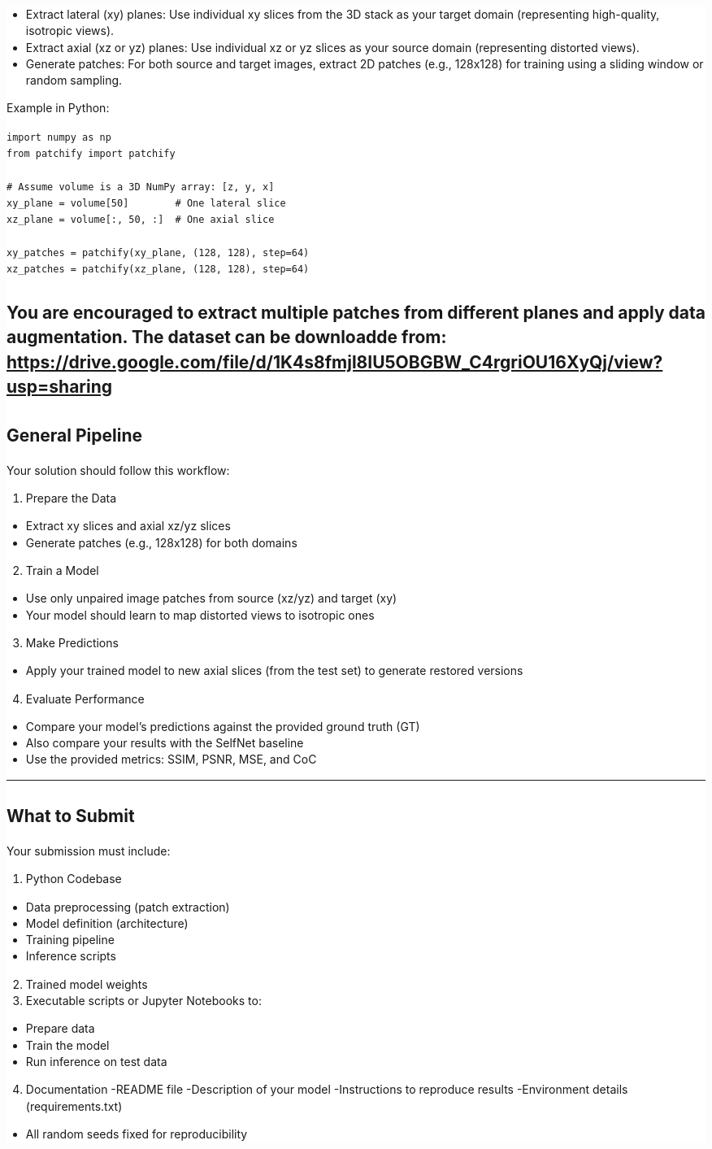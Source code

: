   - Extract lateral (xy) planes: Use individual xy slices from the 3D stack as your target domain (representing high-quality, isotropic views).
  - Extract axial (xz or yz) planes: Use individual xz or yz slices as your source domain (representing distorted views).
  - Generate patches: For both source and target images, extract 2D patches (e.g., 128x128) for training using a sliding window or random sampling.

Example in Python:
```
import numpy as np
from patchify import patchify

# Assume volume is a 3D NumPy array: [z, y, x]
xy_plane = volume[50]        # One lateral slice
xz_plane = volume[:, 50, :]  # One axial slice

xy_patches = patchify(xy_plane, (128, 128), step=64)
xz_patches = patchify(xz_plane, (128, 128), step=64)

```

You are encouraged to extract multiple patches from different planes and apply data augmentation.
The dataset can be downloadde from: https://drive.google.com/file/d/1K4s8fmjl8IU5OBGBW_C4rgriOU16XyQj/view?usp=sharing
---

## General Pipeline
Your solution should follow this workflow:
1. Prepare the Data
  - Extract xy slices and axial xz/yz slices
  - Generate patches (e.g., 128x128) for both domains
2. Train a Model
  - Use only unpaired image patches from source (xz/yz) and target (xy)
  - Your model should learn to map distorted views to isotropic ones
3. Make Predictions
  - Apply your trained model to new axial slices (from the test set) to generate restored versions
4. Evaluate Performance
  - Compare your model’s predictions against the provided ground truth (GT)
  - Also compare your results with the SelfNet baseline
  - Use the provided metrics: SSIM, PSNR, MSE, and CoC


---

## What to Submit
Your submission must include:
1. Python Codebase
  - Data preprocessing (patch extraction)
  - Model definition (architecture)
  - Training pipeline
  - Inference scripts
2. Trained model weights
3. Executable scripts or Jupyter Notebooks to:
  - Prepare data
  - Train the model
  - Run inference on test data
4. Documentation
  -README file
  -Description of your model
  -Instructions to reproduce results
  -Environment details (requirements.txt)
  - All random seeds fixed for reproducibility
